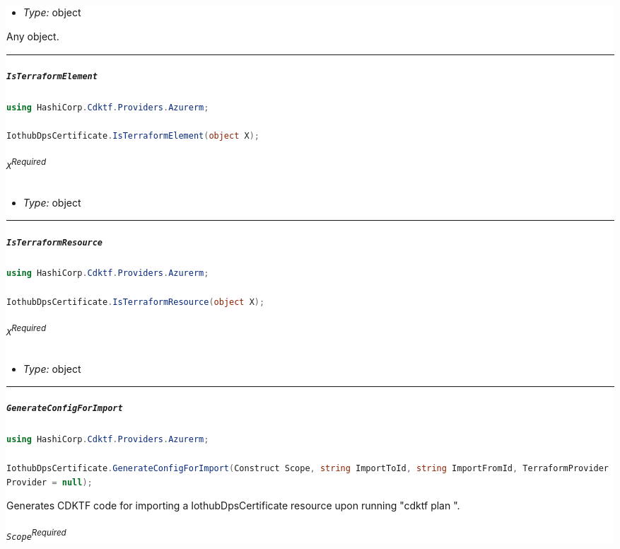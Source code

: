 - *Type:* object

Any object.

---

##### `IsTerraformElement` <a name="IsTerraformElement" id="@cdktf/provider-azurerm.iothubDpsCertificate.IothubDpsCertificate.isTerraformElement"></a>

```csharp
using HashiCorp.Cdktf.Providers.Azurerm;

IothubDpsCertificate.IsTerraformElement(object X);
```

###### `X`<sup>Required</sup> <a name="X" id="@cdktf/provider-azurerm.iothubDpsCertificate.IothubDpsCertificate.isTerraformElement.parameter.x"></a>

- *Type:* object

---

##### `IsTerraformResource` <a name="IsTerraformResource" id="@cdktf/provider-azurerm.iothubDpsCertificate.IothubDpsCertificate.isTerraformResource"></a>

```csharp
using HashiCorp.Cdktf.Providers.Azurerm;

IothubDpsCertificate.IsTerraformResource(object X);
```

###### `X`<sup>Required</sup> <a name="X" id="@cdktf/provider-azurerm.iothubDpsCertificate.IothubDpsCertificate.isTerraformResource.parameter.x"></a>

- *Type:* object

---

##### `GenerateConfigForImport` <a name="GenerateConfigForImport" id="@cdktf/provider-azurerm.iothubDpsCertificate.IothubDpsCertificate.generateConfigForImport"></a>

```csharp
using HashiCorp.Cdktf.Providers.Azurerm;

IothubDpsCertificate.GenerateConfigForImport(Construct Scope, string ImportToId, string ImportFromId, TerraformProvider Provider = null);
```

Generates CDKTF code for importing a IothubDpsCertificate resource upon running "cdktf plan <stack-name>".

###### `Scope`<sup>Required</sup> <a name="Scope" id="@cdktf/provider-azurerm.iothubDpsCertificate.IothubDpsCertificate.generateConfigForImport.parameter.scope"></a>
